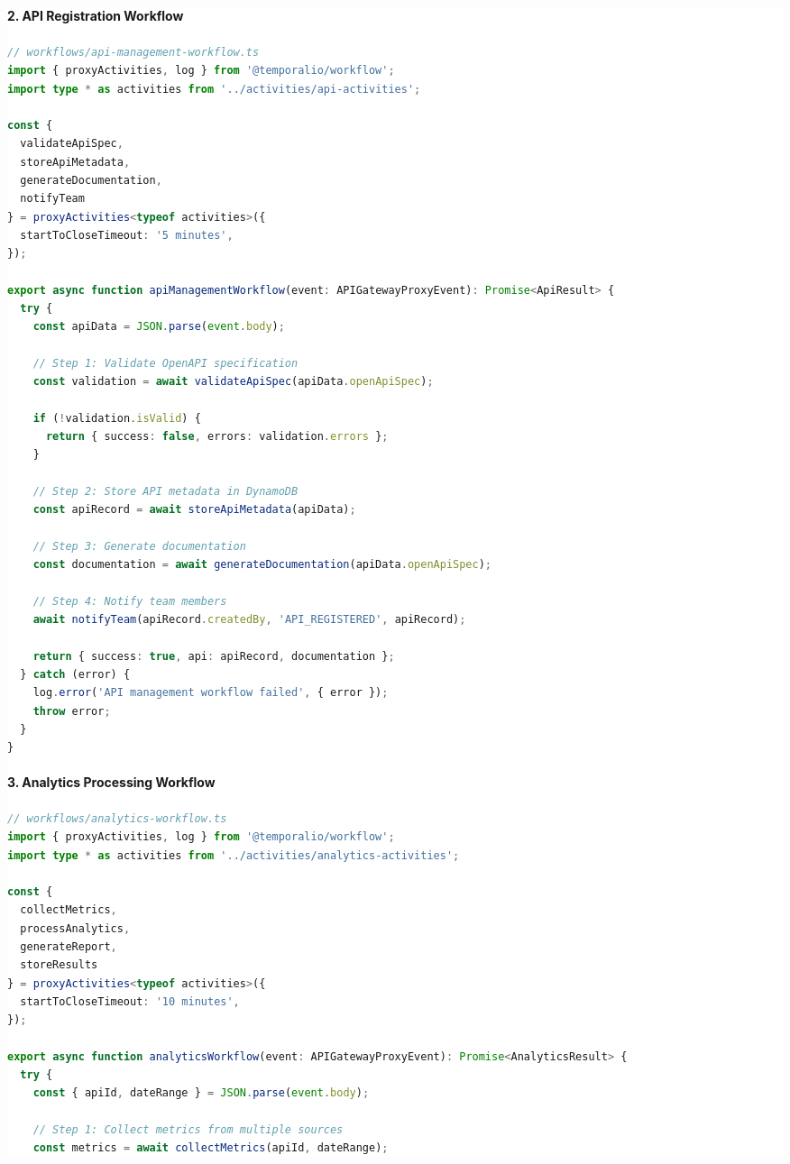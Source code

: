 #### 2. API Registration Workflow
```typescript
// workflows/api-management-workflow.ts
import { proxyActivities, log } from '@temporalio/workflow';
import type * as activities from '../activities/api-activities';

const { 
  validateApiSpec, 
  storeApiMetadata, 
  generateDocumentation, 
  notifyTeam 
} = proxyActivities<typeof activities>({
  startToCloseTimeout: '5 minutes',
});

export async function apiManagementWorkflow(event: APIGatewayProxyEvent): Promise<ApiResult> {
  try {
    const apiData = JSON.parse(event.body);
    
    // Step 1: Validate OpenAPI specification
    const validation = await validateApiSpec(apiData.openApiSpec);
    
    if (!validation.isValid) {
      return { success: false, errors: validation.errors };
    }
    
    // Step 2: Store API metadata in DynamoDB
    const apiRecord = await storeApiMetadata(apiData);
    
    // Step 3: Generate documentation
    const documentation = await generateDocumentation(apiData.openApiSpec);
    
    // Step 4: Notify team members
    await notifyTeam(apiRecord.createdBy, 'API_REGISTERED', apiRecord);
    
    return { success: true, api: apiRecord, documentation };
  } catch (error) {
    log.error('API management workflow failed', { error });
    throw error;
  }
}
```

#### 3. Analytics Processing Workflow
```typescript
// workflows/analytics-workflow.ts
import { proxyActivities, log } from '@temporalio/workflow';
import type * as activities from '../activities/analytics-activities';

const { 
  collectMetrics, 
  processAnalytics, 
  generateReport, 
  storeResults 
} = proxyActivities<typeof activities>({
  startToCloseTimeout: '10 minutes',
});

export async function analyticsWorkflow(event: APIGatewayProxyEvent): Promise<AnalyticsResult> {
  try {
    const { apiId, dateRange } = JSON.parse(event.body);
    
    // Step 1: Collect metrics from multiple sources
    const metrics = await collectMetrics(apiId, dateRange);
```